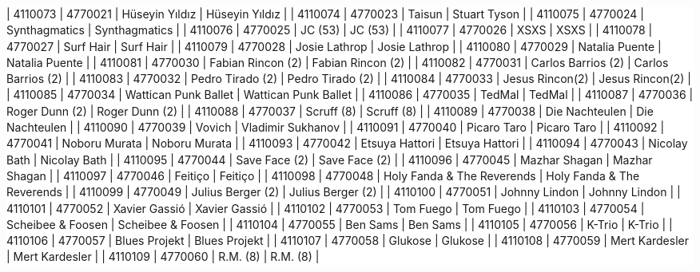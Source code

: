 | 4110073 | 4770021 | Hüseyin Yıldız | Hüseyin Yıldız |
| 4110074 | 4770023 | Taisun | Stuart Tyson |
| 4110075 | 4770024 | Synthagmatics | Synthagmatics |
| 4110076 | 4770025 | JC (53) | JC (53) |
| 4110077 | 4770026 | XSXS | XSXS |
| 4110078 | 4770027 | Surf Hair | Surf Hair |
| 4110079 | 4770028 | Josie Lathrop | Josie Lathrop |
| 4110080 | 4770029 | Natalia Puente | Natalia Puente |
| 4110081 | 4770030 | Fabian Rincon (2) | Fabian Rincon (2) |
| 4110082 | 4770031 | Carlos Barrios (2) | Carlos Barrios (2) |
| 4110083 | 4770032 | Pedro Tirado (2) | Pedro Tirado (2) |
| 4110084 | 4770033 | Jesus Rincon(2) | Jesus Rincon(2) |
| 4110085 | 4770034 | Wattican Punk Ballet | Wattican Punk Ballet |
| 4110086 | 4770035 | TedMal | TedMal |
| 4110087 | 4770036 | Roger Dunn (2) | Roger Dunn (2) |
| 4110088 | 4770037 | Scruff (8) | Scruff (8) |
| 4110089 | 4770038 | Die Nachteulen | Die Nachteulen |
| 4110090 | 4770039 | Vovich | Vladimir Sukhanov |
| 4110091 | 4770040 | Picaro Taro | Picaro Taro |
| 4110092 | 4770041 | Noboru Murata | Noboru Murata |
| 4110093 | 4770042 | Etsuya Hattori | Etsuya Hattori |
| 4110094 | 4770043 | Nicolay Bath | Nicolay Bath |
| 4110095 | 4770044 | Save Face (2) | Save Face (2) |
| 4110096 | 4770045 | Mazhar Shagan | Mazhar Shagan |
| 4110097 | 4770046 | Feitiço | Feitiço |
| 4110098 | 4770048 | Holy Fanda & The Reverends | Holy Fanda & The Reverends |
| 4110099 | 4770049 | Julius Berger (2) | Julius Berger (2) |
| 4110100 | 4770051 | Johnny Lindon | Johnny Lindon |
| 4110101 | 4770052 | Xavier Gassió | Xavier Gassió |
| 4110102 | 4770053 | Tom Fuego | Tom Fuego |
| 4110103 | 4770054 | Scheibee & Foosen | Scheibee & Foosen |
| 4110104 | 4770055 | Ben Sams | Ben Sams |
| 4110105 | 4770056 | K-Trio | K-Trio |
| 4110106 | 4770057 | Blues Projekt | Blues Projekt |
| 4110107 | 4770058 | Glukose | Glukose |
| 4110108 | 4770059 | Mert Kardesler | Mert Kardesler |
| 4110109 | 4770060 | R.M. (8) | R.M. (8) |